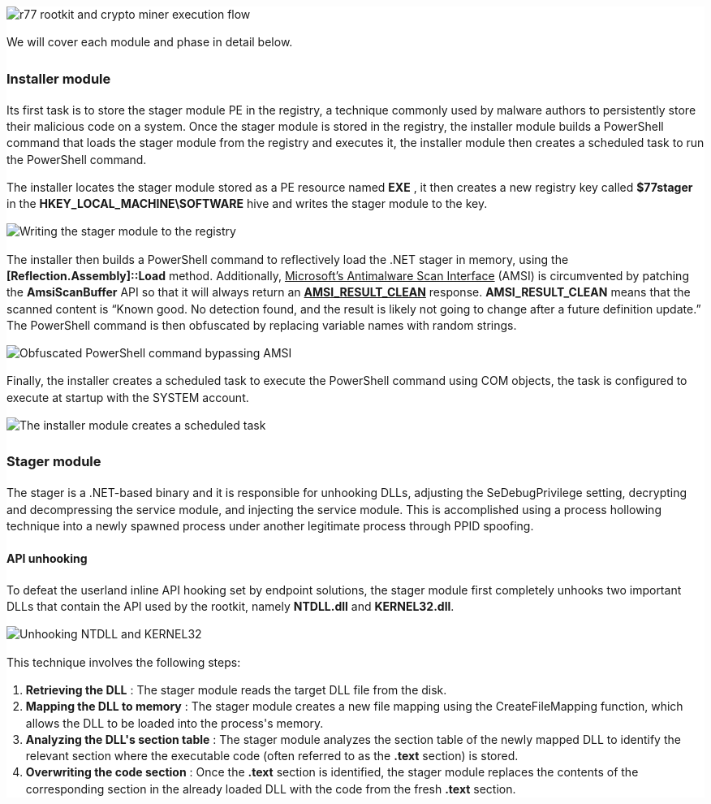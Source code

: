 ![r77 rootkit and crypto miner execution flow](/assets/images/elastic-security-labs-steps-through-the-r77-rootkit/image3.jpg)

We will cover each module and phase in detail below.

### Installer module

Its first task is to store the stager module PE in the registry, a technique commonly used by malware authors to persistently store their malicious code on a system. Once the stager module is stored in the registry, the installer module builds a PowerShell command that loads the stager module from the registry and executes it, the installer module then creates a scheduled task to run the PowerShell command.

The installer locates the stager module stored as a PE resource named **EXE** , it then creates a new registry key called **$77stager** in the **HKEY_LOCAL_MACHINE\SOFTWARE** hive and writes the stager module to the key.

![Writing the stager module to the registry](/assets/images/elastic-security-labs-steps-through-the-r77-rootkit/image2.jpg)

The installer then builds a PowerShell command to reflectively load the .NET stager in memory, using the **[Reflection.Assembly]::Load** method. Additionally, [Microsoft’s Antimalware Scan Interface](https://learn.microsoft.com/en-us/windows/win32/amsi/antimalware-scan-interface-portal) (AMSI) is circumvented by patching the **AmsiScanBuffer** API so that it will always return an [**AMSI_RESULT_CLEAN**](https://learn.microsoft.com/en-us/windows/win32/api/amsi/ne-amsi-amsi_result) response. **AMSI_RESULT_CLEAN** means that the scanned content is “Known good. No detection found, and the result is likely not going to change after a future definition update.” The PowerShell command is then obfuscated by replacing variable names with random strings.

![Obfuscated PowerShell command bypassing AMSI](/assets/images/elastic-security-labs-steps-through-the-r77-rootkit/image7.jpg)

Finally, the installer creates a scheduled task to execute the PowerShell command using COM objects, the task is configured to execute at startup with the SYSTEM account.

![The installer module creates a scheduled task](/assets/images/elastic-security-labs-steps-through-the-r77-rootkit/image6.jpg)

### Stager module

The stager is a .NET-based binary and it is responsible for unhooking DLLs, adjusting the SeDebugPrivilege setting, decrypting and decompressing the service module, and injecting the service module. This is accomplished using a process hollowing technique into a newly spawned process under another legitimate process through PPID spoofing.

#### API unhooking

To defeat the userland inline API hooking set by endpoint solutions, the stager module first completely unhooks two important DLLs that contain the API used by the rootkit, namely **NTDLL.dll** and **KERNEL32.dll**.

![Unhooking NTDLL and KERNEL32](/assets/images/elastic-security-labs-steps-through-the-r77-rootkit/image3.jpg)

This technique involves the following steps:

1. **Retrieving the DLL** : The stager module reads the target DLL file from the disk.
2. **Mapping the DLL to memory** : The stager module creates a new file mapping using the CreateFileMapping function, which allows the DLL to be loaded into the process's memory.
3. **Analyzing the DLL's section table** : The stager module analyzes the section table of the newly mapped DLL to identify the relevant section where the executable code (often referred to as the **.text** section) is stored.
4. **Overwriting the code section** : Once the **.text** section is identified, the stager module replaces the contents of the corresponding section in the already loaded DLL with the code from the fresh **.text** section.
